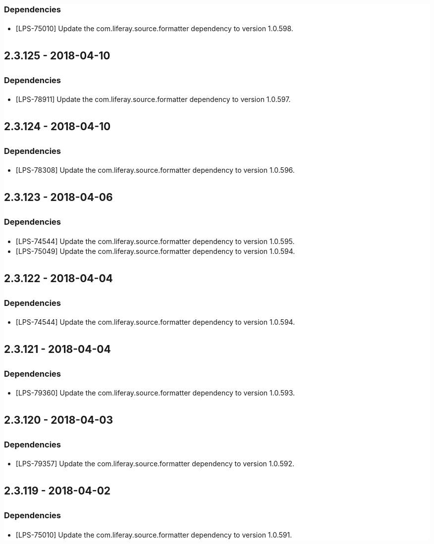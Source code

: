 ### Dependencies
- [LPS-75010] Update the com.liferay.source.formatter dependency to version
1.0.598.

## 2.3.125 - 2018-04-10

### Dependencies
- [LPS-78911] Update the com.liferay.source.formatter dependency to version
1.0.597.

## 2.3.124 - 2018-04-10

### Dependencies
- [LPS-78308] Update the com.liferay.source.formatter dependency to version
1.0.596.

## 2.3.123 - 2018-04-06

### Dependencies
- [LPS-74544] Update the com.liferay.source.formatter dependency to version
1.0.595.
- [LPS-75049] Update the com.liferay.source.formatter dependency to version
1.0.594.

## 2.3.122 - 2018-04-04

### Dependencies
- [LPS-74544] Update the com.liferay.source.formatter dependency to version
1.0.594.

## 2.3.121 - 2018-04-04

### Dependencies
- [LPS-79360] Update the com.liferay.source.formatter dependency to version
1.0.593.

## 2.3.120 - 2018-04-03

### Dependencies
- [LPS-79357] Update the com.liferay.source.formatter dependency to version
1.0.592.

## 2.3.119 - 2018-04-02

### Dependencies
- [LPS-75010] Update the com.liferay.source.formatter dependency to version
1.0.591.
